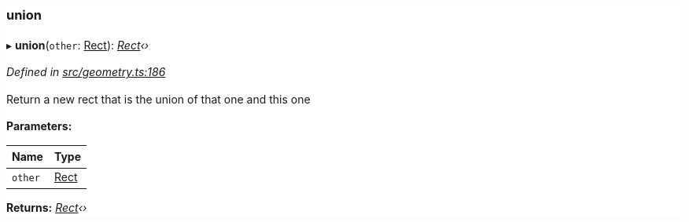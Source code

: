 ###  union

▸ **union**(`other`: [Rect](_geometry_.rect.md)): *[Rect](_geometry_.rect.md)‹›*

*Defined in [src/geometry.ts:186](https://github.com/cancerberoSgx/misc-utils-of-mine/blob/cb3d17a/misc-utils-of-mine-generic/src/geometry.ts#L186)*

Return a new rect that is the union of that one and this one

**Parameters:**

Name | Type |
------ | ------ |
`other` | [Rect](_geometry_.rect.md) |

**Returns:** *[Rect](_geometry_.rect.md)‹›*
